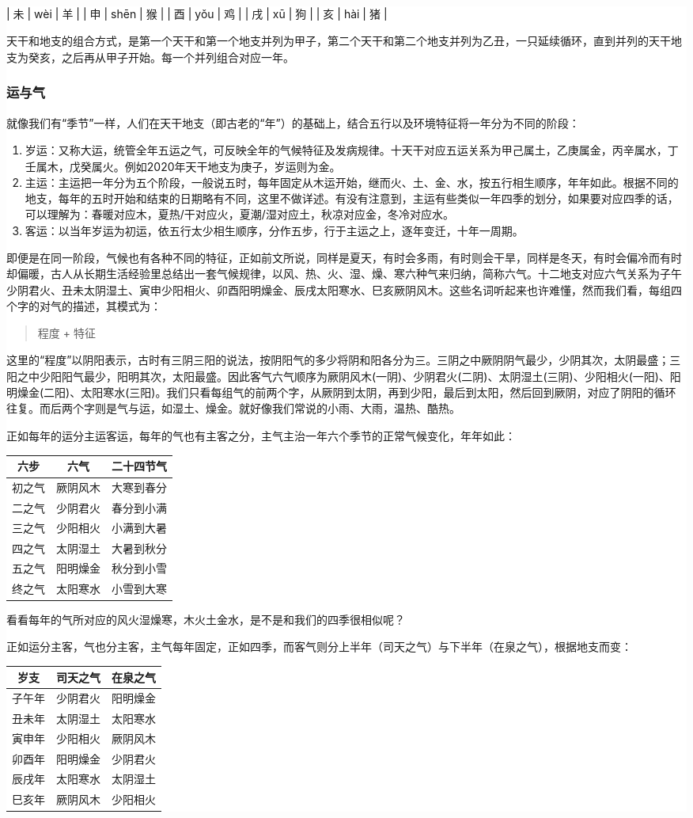 | 未 | wèi | 羊 |
| 申 | shēn | 猴 |
| 酉 | yǒu | 鸡 |
| 戌 | xū | 狗 |
| 亥 | hài | 猪 |

天干和地支的组合方式，是第一个天干和第一个地支并列为甲子，第二个天干和第二个地支并列为乙丑，一只延续循环，直到并列的天干地支为癸亥，之后再从甲子开始。每一个并列组合对应一年。

### 运与气

就像我们有“季节”一样，人们在天干地支（即古老的“年”）的基础上，结合五行以及环境特征将一年分为不同的阶段：

1. 岁运：又称大运，统管全年五运之气，可反映全年的气候特征及发病规律。十天干对应五运关系为甲己属土，乙庚属金，丙辛属水，丁壬属木，戊癸属火。例如2020年天干地支为庚子，岁运则为金。
2. 主运：主运把一年分为五个阶段，一般说五时，每年固定从木运开始，继而火、土、金、水，按五行相生顺序，年年如此。根据不同的地支，每年的五时开始和结束的日期略有不同，这里不做详述。有没有注意到，主运有些类似一年四季的划分，如果要对应四季的话，可以理解为：春暖对应木，夏热/干对应火，夏潮/湿对应土，秋凉对应金，冬冷对应水。
3. 客运：以当年岁运为初运，依五行太少相生顺序，分作五步，行于主运之上，逐年变迁，十年一周期。

即便是在同一阶段，气候也有各种不同的特征，正如前文所说，同样是夏天，有时会多雨，有时则会干旱，同样是冬天，有时会偏冷而有时却偏暖，古人从长期生活经验里总结出一套气候规律，以风、热、火、湿、燥、寒六种气来归纳，简称六气。十二地支对应六气关系为子午少阴君火、丑未太阴湿土、寅申少阳相火、卯酉阳明燥金、辰戌太阳寒水、巳亥厥阴风木。这些名词听起来也许难懂，然而我们看，每组四个字的对气的描述，其模式为：

> 程度 + 特征

这里的“程度”以阴阳表示，古时有三阴三阳的说法，按阴阳气的多少将阴和阳各分为三。三阴之中厥阴阴气最少，少阴其次，太阴最盛；三阳之中少阳阳气最少，阳明其次，太阳最盛。因此客气六气顺序为厥阴风木(一阴)、少阴君火(二阴)、太阴湿土(三阴)、少阳相火(一阳)、阳明燥金(二阳)、太阳寒水(三阳)。我们只看每组气的前两个字，从厥阴到太阴，再到少阳，最后到太阳，然后回到厥阴，对应了阴阳的循环往复。而后两个字则是气与运，如湿土、燥金。就好像我们常说的小雨、大雨，温热、酷热。

正如每年的运分主运客运，每年的气也有主客之分，主气主治一年六个季节的正常气候变化，年年如此：

| 六步 | 六气 | 二十四节气 |
| ----- | ------ | ---- |
| 初之气 | 厥阴风木 | 大寒到春分 |
| 二之气 | 少阴君火 | 春分到小满 |
| 三之气 | 少阳相火 | 小满到大暑 |
| 四之气 | 太阴湿土 | 大暑到秋分 |
| 五之气 | 阳明燥金 | 秋分到小雪 |
| 终之气 | 太阳寒水 | 小雪到大寒 |

看看每年的气所对应的风火湿燥寒，木火土金水，是不是和我们的四季很相似呢？

正如运分主客，气也分主客，主气每年固定，正如四季，而客气则分上半年（司天之气）与下半年（在泉之气），根据地支而变：

| 岁支 | 司天之气 | 在泉之气 |
| ----- | -------- | ------ |
| 子午年 | 少阴君火 | 阳明燥金 |
| 丑未年 | 太阴湿土 | 太阳寒水 |
| 寅申年 | 少阳相火 | 厥阴风木 |
| 卯酉年 | 阳明燥金 | 少阴君火 |
| 辰戌年 | 太阳寒水 | 太阴湿土 |
| 巳亥年 | 厥阴风木 | 少阳相火 |
